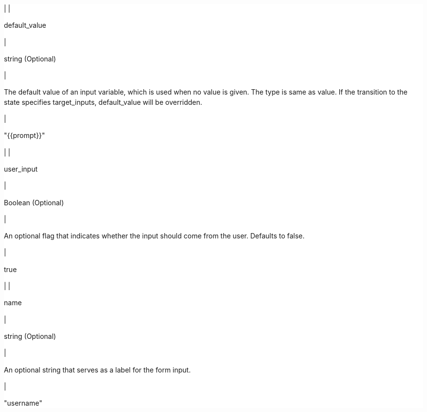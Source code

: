  |
| 

default\_value

 | 

string (Optional)

 | 

The default value of an input variable, which is used when no value is given. The type is same as value. If the transition to the state specifies target\_inputs, default\_value will be overridden.

 | 

"{{prompt}}"

 |
| 

user\_input

 | 

Boolean (Optional)

 | 

An optional flag that indicates whether the input should come from the user. Defaults to false.

 | 

true

 |
| 

name

 | 

string (Optional)

 | 

An optional string that serves as a label for the form input.

 | 

"username"
